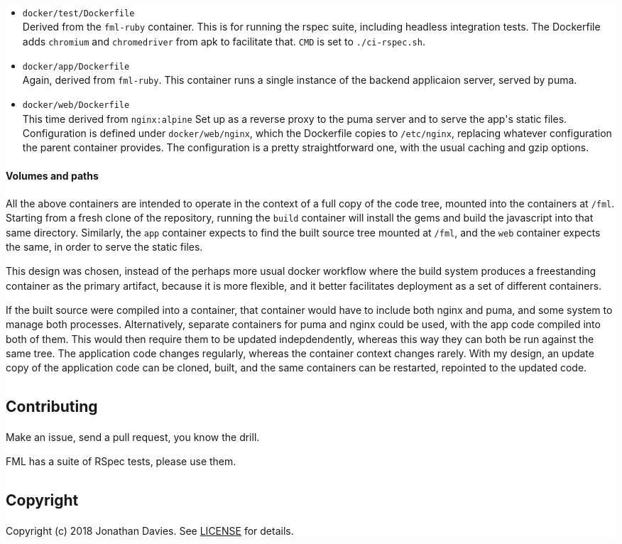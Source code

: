   
* `docker/test/Dockerfile`  
  Derived from the `fml-ruby` container. This is for running the rspec suite, including headless integration tests. The Dockerfile adds `chromium` and `chromedriver` from apk to facilitate that. `CMD` is set to `./ci-rspec.sh`.
  
  
* `docker/app/Dockerfile`  
  Again, derived from `fml-ruby`. This container runs a single instance of the backend applicaion server, served by puma.
  
  
* `docker/web/Dockerfile`  
  This time derived from `nginx:alpine` Set up as a reverse proxy to the puma server and to serve the app's static files. Configuration is defined under `docker/web/nginx`, which the Dockerfile copies to `/etc/nginx`, replacing whatever configuration the parent container provides. The configuration is a pretty straightforward one, with the usual caching and gzip options.
  
#### Volumes and paths

All the above containers are intended to operate in the context of a full copy of the code tree, mounted into the containers at `/fml`. Starting from a fresh clone of the repository, running the `build` container will install the gems and build the javascript into that same directory. Similarly, the `app` container expects to find the built source tree mounted at `/fml`, and the `web` container expects the same, in order to serve the static files.

This design was chosen, instead of the perhaps more usual docker workflow where the build system produces a freestanding container as the primary artifact, because it is more flexible, and it better facilitates deployment as a set of different containers.

If the built source were compiled into a container, that container would have to include both nginx and puma, and some system to manage both processes. Alternatively, separate containers for puma and nginx could be used, with the app code compiled into both of them. This would then require them to be updated indepdendently, whereas this way they can both be run against the same tree. The application code changes regularly, whereas the container context changes rarely. With my design, an update copy of the application code can be cloned, built, and the same containers can be restarted, repointed to the updated code.

## Contributing

Make an issue, send a pull request, you know the drill.

FML has a suite of RSpec tests, please use them.

## Copyright

Copyright (c) 2018 Jonathan Davies. See [LICENSE](LICENSE) for details.
